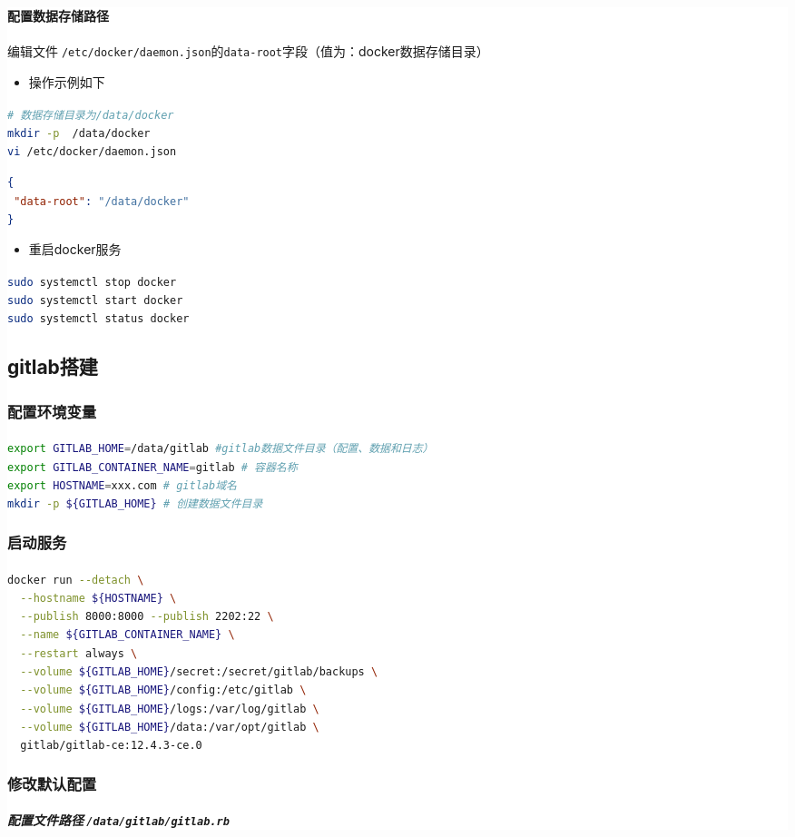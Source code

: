 #### 配置数据存储路径

编辑文件 `/etc/docker/daemon.json`的`data-root`字段（值为：docker数据存储目录）

- 操作示例如下

```sh
# 数据存储目录为/data/docker
mkdir -p  /data/docker
vi /etc/docker/daemon.json
```

```json
{
 "data-root": "/data/docker"
}
```

- 重启docker服务

```sh
sudo systemctl stop docker
sudo systemctl start docker
sudo systemctl status docker
```

## gitlab搭建

### 配置环境变量

```sh
export GITLAB_HOME=/data/gitlab #gitlab数据文件目录（配置、数据和日志）
export GITLAB_CONTAINER_NAME=gitlab # 容器名称
export HOSTNAME=xxx.com # gitlab域名
mkdir -p ${GITLAB_HOME} # 创建数据文件目录
```

### 启动服务

```sh
docker run --detach \
  --hostname ${HOSTNAME} \
  --publish 8000:8000 --publish 2202:22 \
  --name ${GITLAB_CONTAINER_NAME} \
  --restart always \
  --volume ${GITLAB_HOME}/secret:/secret/gitlab/backups \
  --volume ${GITLAB_HOME}/config:/etc/gitlab \
  --volume ${GITLAB_HOME}/logs:/var/log/gitlab \
  --volume ${GITLAB_HOME}/data:/var/opt/gitlab \
  gitlab/gitlab-ce:12.4.3-ce.0
```

### 修改默认配置

***配置文件路径 `/data/gitlab/gitlab.rb`***
